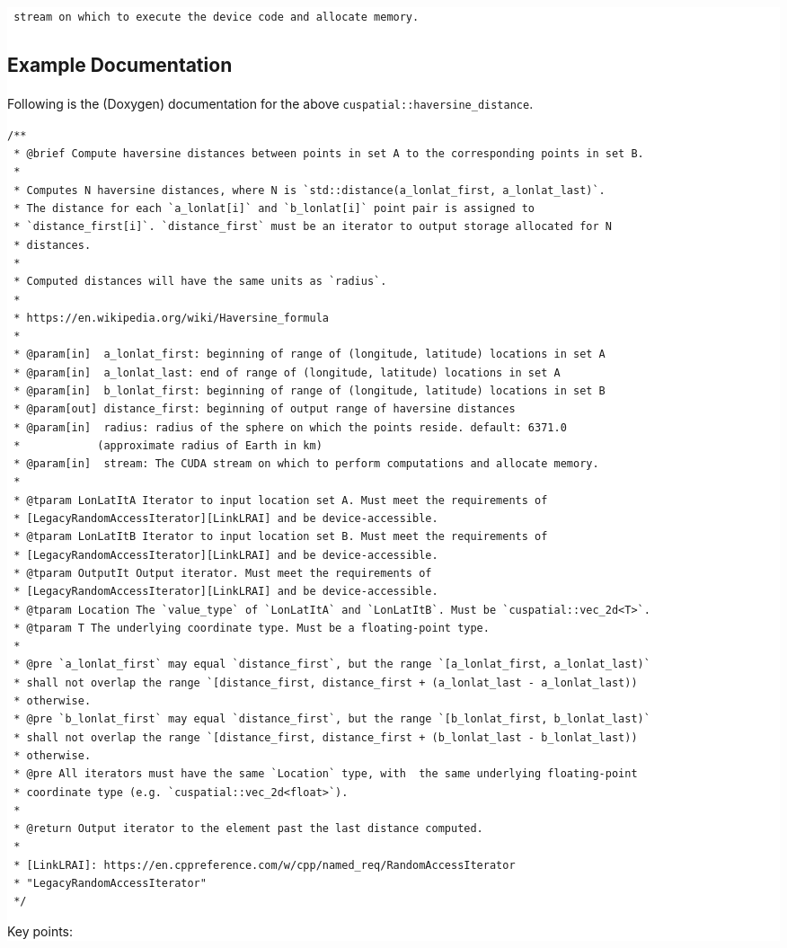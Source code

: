      stream on which to execute the device code and allocate memory.

## Example Documentation

Following is the (Doxygen) documentation for the above `cuspatial::haversine_distance`.

    /**
     * @brief Compute haversine distances between points in set A to the corresponding points in set B.
     *
     * Computes N haversine distances, where N is `std::distance(a_lonlat_first, a_lonlat_last)`.
     * The distance for each `a_lonlat[i]` and `b_lonlat[i]` point pair is assigned to
     * `distance_first[i]`. `distance_first` must be an iterator to output storage allocated for N
     * distances.
     *
     * Computed distances will have the same units as `radius`.
     *
     * https://en.wikipedia.org/wiki/Haversine_formula
     *
     * @param[in]  a_lonlat_first: beginning of range of (longitude, latitude) locations in set A
     * @param[in]  a_lonlat_last: end of range of (longitude, latitude) locations in set A
     * @param[in]  b_lonlat_first: beginning of range of (longitude, latitude) locations in set B
     * @param[out] distance_first: beginning of output range of haversine distances
     * @param[in]  radius: radius of the sphere on which the points reside. default: 6371.0
     *            (approximate radius of Earth in km)
     * @param[in]  stream: The CUDA stream on which to perform computations and allocate memory.
     *
     * @tparam LonLatItA Iterator to input location set A. Must meet the requirements of
     * [LegacyRandomAccessIterator][LinkLRAI] and be device-accessible.
     * @tparam LonLatItB Iterator to input location set B. Must meet the requirements of
     * [LegacyRandomAccessIterator][LinkLRAI] and be device-accessible.
     * @tparam OutputIt Output iterator. Must meet the requirements of
     * [LegacyRandomAccessIterator][LinkLRAI] and be device-accessible.
     * @tparam Location The `value_type` of `LonLatItA` and `LonLatItB`. Must be `cuspatial::vec_2d<T>`.
     * @tparam T The underlying coordinate type. Must be a floating-point type.
     *
     * @pre `a_lonlat_first` may equal `distance_first`, but the range `[a_lonlat_first, a_lonlat_last)`
     * shall not overlap the range `[distance_first, distance_first + (a_lonlat_last - a_lonlat_last))
     * otherwise.
     * @pre `b_lonlat_first` may equal `distance_first`, but the range `[b_lonlat_first, b_lonlat_last)`
     * shall not overlap the range `[distance_first, distance_first + (b_lonlat_last - b_lonlat_last))
     * otherwise.
     * @pre All iterators must have the same `Location` type, with  the same underlying floating-point
     * coordinate type (e.g. `cuspatial::vec_2d<float>`).
     *
     * @return Output iterator to the element past the last distance computed.
     *
     * [LinkLRAI]: https://en.cppreference.com/w/cpp/named_req/RandomAccessIterator
     * "LegacyRandomAccessIterator"
     */

Key points:
